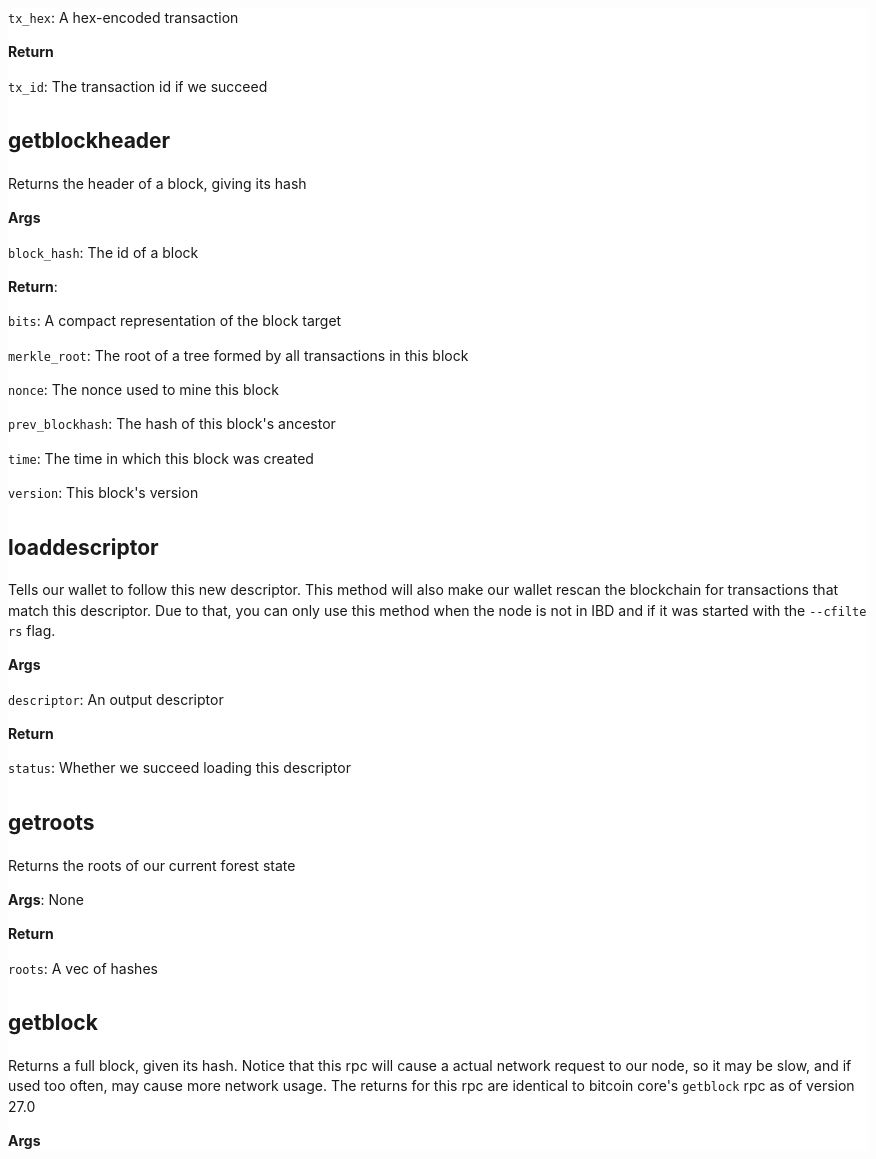 `tx_hex`: A hex-encoded transaction

**Return**

`tx_id`: The transaction id if we succeed

## getblockheader

Returns the header of a block, giving its hash

**Args**

`block_hash`: The id of a block

**Return**:

`bits`: A compact representation of the block target

`merkle_root`: The root of a tree formed by all transactions in this block

`nonce`: The nonce used to mine this block

`prev_blockhash`: The hash of this block's ancestor

`time`: The time in which this block was created

`version`: This block's version

## loaddescriptor

Tells our wallet to follow this new descriptor. This method will also make our wallet rescan the blockchain for transactions that match this descriptor. Due to that, you can only use this method when the node is not in IBD and if it was started with the `--cfilters` flag.

**Args**

`descriptor`: An output descriptor

**Return**

`status`: Whether we succeed loading this descriptor

## getroots

Returns the roots of our current forest state

**Args**: None

**Return**

`roots`: A vec of hashes

## getblock

Returns a full block, given its hash. Notice that this rpc will cause a actual network request to our node, so it may be slow, and if used too often, may cause more network usage. The returns for this rpc are identical to bitcoin core's `getblock` rpc as of version 27.0

**Args**
